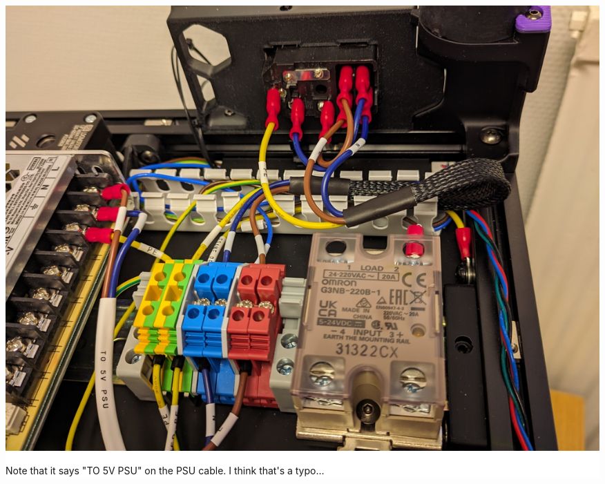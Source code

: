 ![I triple-checked that I don't mix colors and I checked again that I connected it to the outlet properly.](/images/trident/mains.jpg)

Note that it says "TO 5V PSU" on the PSU cable. I think that's a typo...
